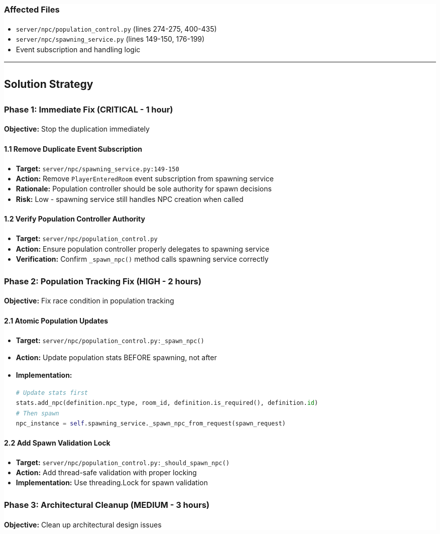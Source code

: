 ### Affected Files

- `server/npc/population_control.py` (lines 274-275, 400-435)
- `server/npc/spawning_service.py` (lines 149-150, 176-199)
- Event subscription and handling logic

---

## Solution Strategy

### Phase 1: Immediate Fix (CRITICAL - 1 hour)

**Objective:** Stop the duplication immediately

#### 1.1 Remove Duplicate Event Subscription

- **Target:** `server/npc/spawning_service.py:149-150`
- **Action:** Remove `PlayerEnteredRoom` event subscription from spawning service
- **Rationale:** Population controller should be sole authority for spawn decisions
- **Risk:** Low - spawning service still handles NPC creation when called

#### 1.2 Verify Population Controller Authority

- **Target:** `server/npc/population_control.py`
- **Action:** Ensure population controller properly delegates to spawning service
- **Verification:** Confirm `_spawn_npc()` method calls spawning service correctly

### Phase 2: Population Tracking Fix (HIGH - 2 hours)

**Objective:** Fix race condition in population tracking

#### 2.1 Atomic Population Updates

- **Target:** `server/npc/population_control.py:_spawn_npc()`
- **Action:** Update population stats BEFORE spawning, not after
- **Implementation:**

  ```python
  # Update stats first
  stats.add_npc(definition.npc_type, room_id, definition.is_required(), definition.id)
  # Then spawn
  npc_instance = self.spawning_service._spawn_npc_from_request(spawn_request)
  ```

#### 2.2 Add Spawn Validation Lock

- **Target:** `server/npc/population_control.py:_should_spawn_npc()`
- **Action:** Add thread-safe validation with proper locking
- **Implementation:** Use threading.Lock for spawn validation

### Phase 3: Architectural Cleanup (MEDIUM - 3 hours)

**Objective:** Clean up architectural design issues
